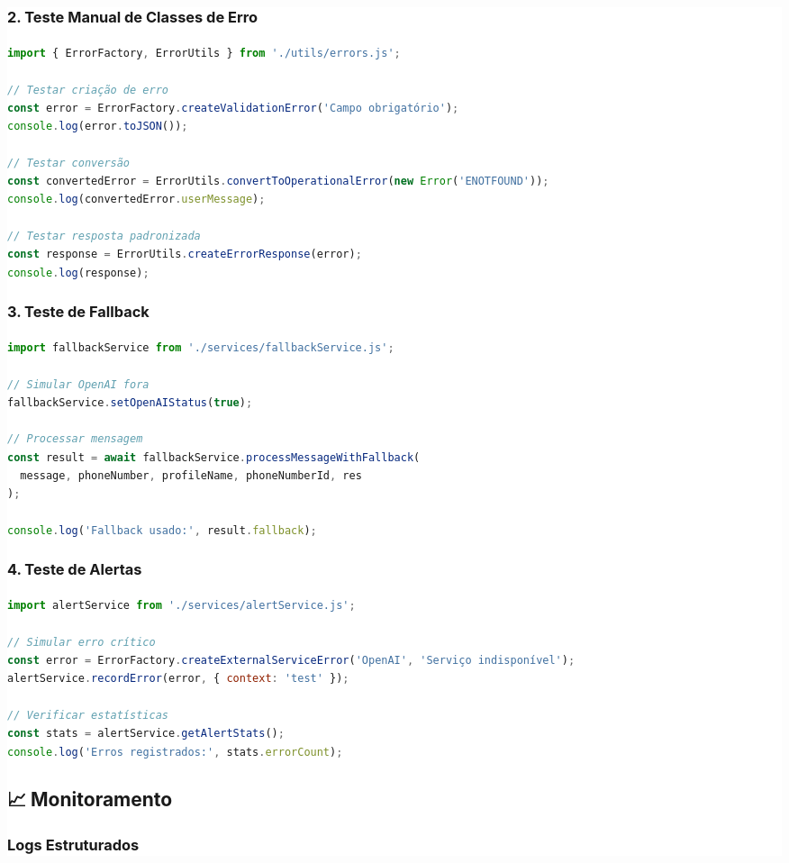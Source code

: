 ### **2. Teste Manual de Classes de Erro**

```javascript
import { ErrorFactory, ErrorUtils } from './utils/errors.js';

// Testar criação de erro
const error = ErrorFactory.createValidationError('Campo obrigatório');
console.log(error.toJSON());

// Testar conversão
const convertedError = ErrorUtils.convertToOperationalError(new Error('ENOTFOUND'));
console.log(convertedError.userMessage);

// Testar resposta padronizada
const response = ErrorUtils.createErrorResponse(error);
console.log(response);
```

### **3. Teste de Fallback**

```javascript
import fallbackService from './services/fallbackService.js';

// Simular OpenAI fora
fallbackService.setOpenAIStatus(true);

// Processar mensagem
const result = await fallbackService.processMessageWithFallback(
  message, phoneNumber, profileName, phoneNumberId, res
);

console.log('Fallback usado:', result.fallback);
```

### **4. Teste de Alertas**

```javascript
import alertService from './services/alertService.js';

// Simular erro crítico
const error = ErrorFactory.createExternalServiceError('OpenAI', 'Serviço indisponível');
alertService.recordError(error, { context: 'test' });

// Verificar estatísticas
const stats = alertService.getAlertStats();
console.log('Erros registrados:', stats.errorCount);
```

## 📈 Monitoramento

### **Logs Estruturados**
